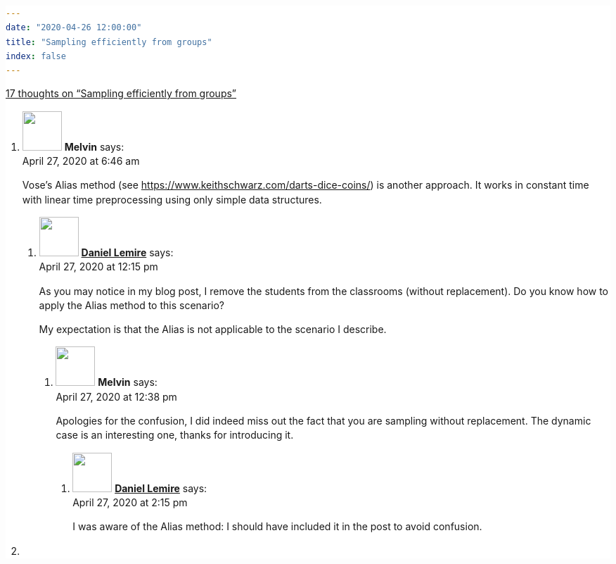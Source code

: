 ```yaml
---
date: "2020-04-26 12:00:00"
title: "Sampling efficiently from groups"
index: false
---
```


[17 thoughts on &ldquo;Sampling efficiently from groups&rdquo;](/lemire/blog/2020/04-26-sampling-efficiently-from-groups)

<ol class="comment-list">
<li id="comment-502985" class="comment even thread-even depth-1 parent">
<div class="comment-author vcard">
<img alt src="https://secure.gravatar.com/avatar/94f14771a2d96015679f27a3baf791df?s=56&#038;d=mm&#038;r=g" srcset="https://secure.gravatar.com/avatar/94f14771a2d96015679f27a3baf791df?s=112&#038;d=mm&#038;r=g 2x" class="avatar avatar-56 photo" height="56" width="56" decoding="async" /> <b class="fn">Melvin</b> <span class="says">says:</span> </div>
<div class="comment-metadata"><time datetime="2020-04-27T06:46:17+00:00">April 27, 2020 at 6:46 am</time></a> </div>
<div class="comment-content">
<p>Vose&rsquo;s Alias method (see <a href="https://www.keithschwarz.com/darts-dice-coins/" rel="nofollow ugc">https://www.keithschwarz.com/darts-dice-coins/</a>) is another approach. It works in constant time with linear time preprocessing using only simple data structures.</p>
</div>
<ol class="children">
<li id="comment-503022" class="comment byuser comment-author-lemire bypostauthor odd alt depth-2 parent">
<div class="comment-author vcard">
<img alt src="https://secure.gravatar.com/avatar/2ca999bef9535950f5b84281a4dab006?s=56&#038;d=mm&#038;r=g" srcset="https://secure.gravatar.com/avatar/2ca999bef9535950f5b84281a4dab006?s=112&#038;d=mm&#038;r=g 2x" class="avatar avatar-56 photo" height="56" width="56" loading="lazy" decoding="async" /> <b class="fn"><a href="https://lemire.me/en/" class="url" rel="ugc">Daniel Lemire</a></b> <span class="says">says:</span> </div>
<div class="comment-metadata"><time datetime="2020-04-27T12:15:48+00:00">April 27, 2020 at 12:15 pm</time></a> </div>
<div class="comment-content">
<p>As you may notice in my blog post, I remove the students from the classrooms (without replacement). Do you know how to apply the Alias method to this scenario?</p>
<p>My expectation is that the Alias is not applicable to the scenario I describe.</p>
</div>
<ol class="children">
<li id="comment-503025" class="comment even depth-3 parent">
<div class="comment-author vcard">
<img alt src="https://secure.gravatar.com/avatar/94f14771a2d96015679f27a3baf791df?s=56&#038;d=mm&#038;r=g" srcset="https://secure.gravatar.com/avatar/94f14771a2d96015679f27a3baf791df?s=112&#038;d=mm&#038;r=g 2x" class="avatar avatar-56 photo" height="56" width="56" loading="lazy" decoding="async" /> <b class="fn">Melvin</b> <span class="says">says:</span> </div>
<div class="comment-metadata"><time datetime="2020-04-27T12:38:41+00:00">April 27, 2020 at 12:38 pm</time></a> </div>
<div class="comment-content">
<p>Apologies for the confusion, I did indeed miss out the fact that you are sampling without replacement. The dynamic case is an interesting one, thanks for introducing it.</p>
</div>
<ol class="children">
<li id="comment-503031" class="comment byuser comment-author-lemire bypostauthor odd alt depth-4">
<div class="comment-author vcard">
<img alt src="https://secure.gravatar.com/avatar/2ca999bef9535950f5b84281a4dab006?s=56&#038;d=mm&#038;r=g" srcset="https://secure.gravatar.com/avatar/2ca999bef9535950f5b84281a4dab006?s=112&#038;d=mm&#038;r=g 2x" class="avatar avatar-56 photo" height="56" width="56" loading="lazy" decoding="async" /> <b class="fn"><a href="https://lemire.me/en/" class="url" rel="ugc">Daniel Lemire</a></b> <span class="says">says:</span> </div>
<div class="comment-metadata"><time datetime="2020-04-27T14:15:19+00:00">April 27, 2020 at 2:15 pm</time></a> </div>
<div class="comment-content">
<p>I was aware of the Alias method: I should have included it in the post to avoid confusion.</p>
</div>
</li>
</ol>
</li>
</ol>
</li>
</ol>
</li>
<li id="comment-503035" class="comment even thread-odd thread-alt depth-1 parent">
<div class="comment-author vcard">